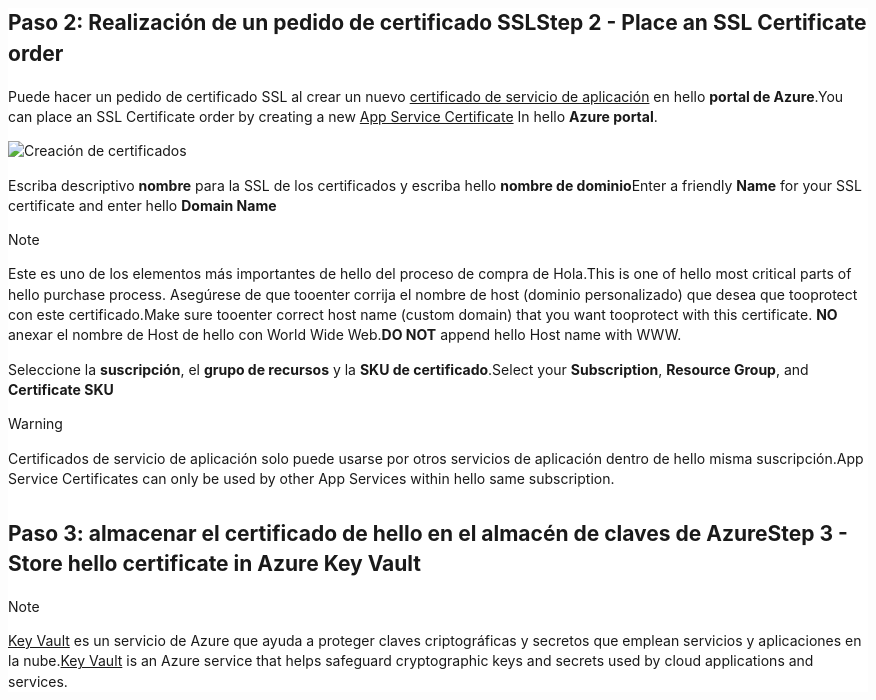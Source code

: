 ## <a name="step-2---place-an-ssl-certificate-order"></a><span data-ttu-id="f902f-107">Paso 2: Realización de un pedido de certificado SSL</span><span class="sxs-lookup"><span data-stu-id="f902f-107">Step 2 - Place an SSL Certificate order</span></span>

<span data-ttu-id="f902f-108">Puede hacer un pedido de certificado SSL al crear un nuevo [certificado de servicio de aplicación](https://portal.azure.com/#create/Microsoft.SSL) en hello **portal de Azure**.</span><span class="sxs-lookup"><span data-stu-id="f902f-108">You can place an SSL Certificate order by creating a new [App Service Certificate](https://portal.azure.com/#create/Microsoft.SSL) In hello **Azure portal**.</span></span>

![Creación de certificados](./media/app-service-web-purchase-ssl-web-site/createssl.png)

<span data-ttu-id="f902f-110">Escriba descriptivo **nombre** para la SSL de los certificados y escriba hello **nombre de dominio**</span><span class="sxs-lookup"><span data-stu-id="f902f-110">Enter a friendly **Name** for your SSL certificate and enter hello **Domain Name**</span></span>

> [!NOTE]
> <span data-ttu-id="f902f-111">Este es uno de los elementos más importantes de hello del proceso de compra de Hola.</span><span class="sxs-lookup"><span data-stu-id="f902f-111">This is one of hello most critical parts of hello purchase process.</span></span> <span data-ttu-id="f902f-112">Asegúrese de que tooenter corrija el nombre de host (dominio personalizado) que desea que tooprotect con este certificado.</span><span class="sxs-lookup"><span data-stu-id="f902f-112">Make sure tooenter correct host name (custom domain) that you want tooprotect with this certificate.</span></span> <span data-ttu-id="f902f-113">**NO** anexar el nombre de Host de hello con World Wide Web.</span><span class="sxs-lookup"><span data-stu-id="f902f-113">**DO NOT** append hello Host name with WWW.</span></span> 
>

<span data-ttu-id="f902f-114">Seleccione la **suscripción**, el **grupo de recursos** y la **SKU de certificado**.</span><span class="sxs-lookup"><span data-stu-id="f902f-114">Select your **Subscription**, **Resource Group**, and **Certificate SKU**</span></span>

> [!WARNING]
> <span data-ttu-id="f902f-115">Certificados de servicio de aplicación solo puede usarse por otros servicios de aplicación dentro de hello misma suscripción.</span><span class="sxs-lookup"><span data-stu-id="f902f-115">App Service Certificates can only be used by other App Services within hello same subscription.</span></span>  
>

## <a name="step-3---store-hello-certificate-in-azure-key-vault"></a><span data-ttu-id="f902f-116">Paso 3: almacenar el certificado de hello en el almacén de claves de Azure</span><span class="sxs-lookup"><span data-stu-id="f902f-116">Step 3 - Store hello certificate in Azure Key Vault</span></span>

> [!NOTE]
> <span data-ttu-id="f902f-117">[Key Vault](https://docs.microsoft.com/en-us/azure/key-vault/key-vault-whatis) es un servicio de Azure que ayuda a proteger claves criptográficas y secretos que emplean servicios y aplicaciones en la nube.</span><span class="sxs-lookup"><span data-stu-id="f902f-117">[Key Vault](https://docs.microsoft.com/en-us/azure/key-vault/key-vault-whatis) is an Azure service that helps safeguard cryptographic keys and secrets used by cloud applications and services.</span></span>
>

